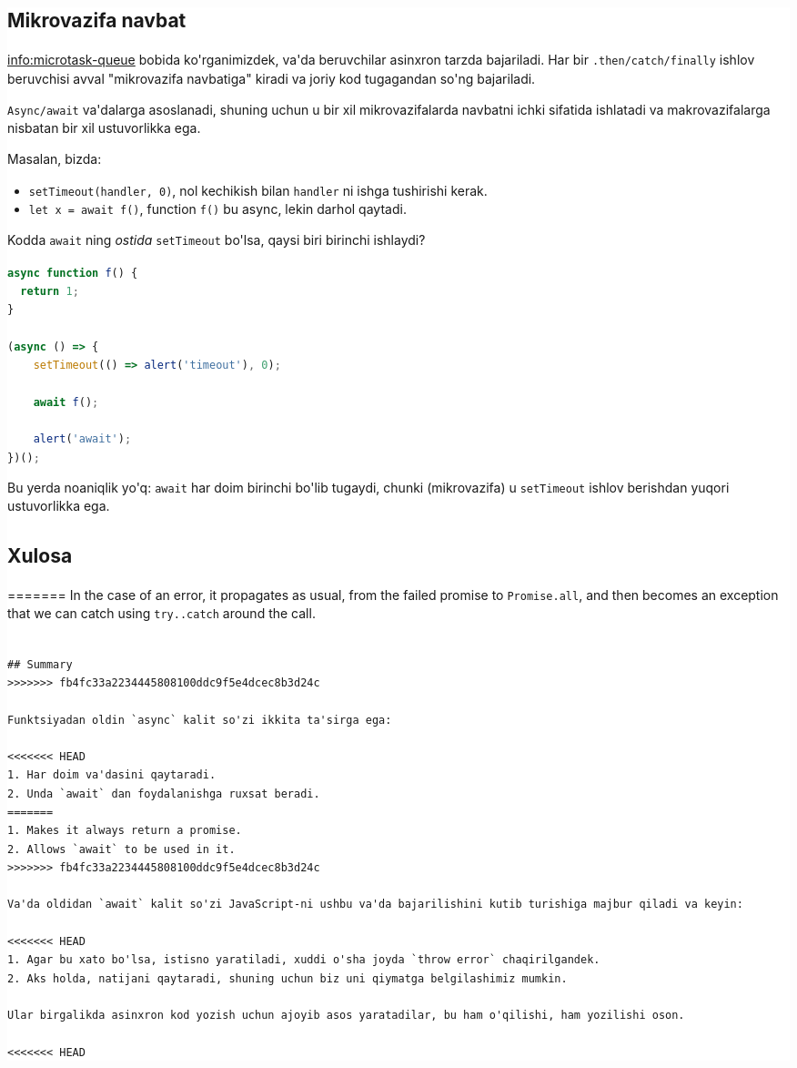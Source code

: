 ## Mikrovazifa navbat

<info:microtask-queue> bobida ko'rganimizdek, va'da beruvchilar asinxron tarzda bajariladi. Har bir `.then/catch/finally` ishlov beruvchisi avval "mikrovazifa navbatiga" kiradi va joriy kod tugagandan so'ng bajariladi.

`Async/await` va'dalarga asoslanadi, shuning uchun u bir xil mikrovazifalarda navbatni ichki sifatida ishlatadi va makrovazifalarga nisbatan bir xil ustuvorlikka ega.

Masalan, bizda:
- `setTimeout(handler, 0)`, nol kechikish bilan `handler` ni ishga tushirishi kerak.
- `let x = await f()`, function `f()` bu async, lekin darhol qaytadi.

Kodda `await` ning *ostida* `setTimeout` bo'lsa, qaysi biri birinchi ishlaydi?

```js run
async function f() {
  return 1;
}

(async () => {
    setTimeout(() => alert('timeout'), 0);

    await f();

    alert('await');
})();
```

Bu yerda noaniqlik yo'q: `await` har doim birinchi bo'lib tugaydi, chunki (mikrovazifa) u `setTimeout` ishlov berishdan yuqori ustuvorlikka ega.

## Xulosa
=======
In the case of an error, it propagates as usual, from the failed promise to `Promise.all`, and then becomes an exception that we can catch using `try..catch` around the call.

````

## Summary
>>>>>>> fb4fc33a2234445808100ddc9f5e4dcec8b3d24c

Funktsiyadan oldin `async` kalit so'zi ikkita ta'sirga ega:

<<<<<<< HEAD
1. Har doim va'dasini qaytaradi.
2. Unda `await` dan foydalanishga ruxsat beradi.
=======
1. Makes it always return a promise.
2. Allows `await` to be used in it.
>>>>>>> fb4fc33a2234445808100ddc9f5e4dcec8b3d24c

Va'da oldidan `await` kalit so'zi JavaScript-ni ushbu va'da bajarilishini kutib turishiga majbur qiladi va keyin:

<<<<<<< HEAD
1. Agar bu xato bo'lsa, istisno yaratiladi, xuddi o'sha joyda `throw error` chaqirilgandek.
2. Aks holda, natijani qaytaradi, shuning uchun biz uni qiymatga belgilashimiz mumkin.

Ular birgalikda asinxron kod yozish uchun ajoyib asos yaratadilar, bu ham o'qilishi, ham yozilishi oson.

<<<<<<< HEAD
````
